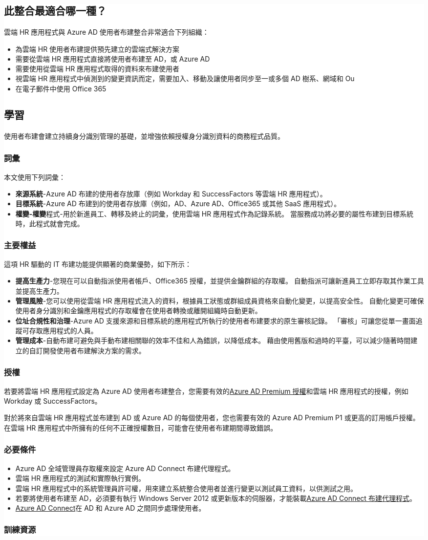 ## <a name="who-is-this-integration-best-suited-for"></a>此整合最適合哪一種？

雲端 HR 應用程式與 Azure AD 使用者布建整合非常適合下列組織：

- 為雲端 HR 使用者布建提供預先建立的雲端式解決方案
- 需要從雲端 HR 應用程式直接將使用者布建至 AD，或 Azure AD
- 需要使用從雲端 HR 應用程式取得的資料來布建使用者
- 視雲端 HR 應用程式中偵測到的變更資訊而定，需要加入、移動及讓使用者同步至一或多個 AD 樹系、網域和 Ou
- 在電子郵件中使用 Office 365

## <a name="learn"></a>學習

使用者布建會建立持續身分識別管理的基礎，並增強依賴授權身分識別資料的商務程式品質。

### <a name="terms"></a>詞彙

本文使用下列詞彙：

- **來源系統**-Azure AD 布建的使用者存放庫（例如 Workday 和 SuccessFactors 等雲端 HR 應用程式）。
- **目標系統**-Azure AD 布建到的使用者存放庫（例如，AD、Azure AD、Office365 或其他 SaaS 應用程式）。
- **權變-權變**程式-用於新進員工、轉移及終止的詞彙，使用雲端 HR 應用程式作為記錄系統。 當服務成功將必要的屬性布建到目標系統時，此程式就會完成。

### <a name="key-benefits"></a>主要權益

這項 HR 驅動的 IT 布建功能提供顯著的商業優勢，如下所示：

- **提高生產力**-您現在可以自動指派使用者帳戶、Office365 授權，並提供金鑰群組的存取權。 自動指派可讓新進員工立即存取其作業工具並提高生產力。
- **管理風險**-您可以使用從雲端 HR 應用程式流入的資料，根據員工狀態或群組成員資格來自動化變更，以提高安全性。 自動化變更可確保使用者身分識別和金鑰應用程式的存取權會在使用者轉換或離開組織時自動更新。
- **位址合規性和治理**-Azure AD 支援來源和目標系統的應用程式所執行的使用者布建要求的原生審核記錄。 「審核」可讓您從單一畫面追蹤可存取應用程式的人員。
- **管理成本**-自動布建可避免與手動布建相關聯的效率不佳和人為錯誤，以降低成本。 藉由使用舊版和過時的平臺，可以減少隨著時間建立的自訂開發使用者布建解決方案的需求。

### <a name="licensing"></a>授權

若要將雲端 HR 應用程式設定為 Azure AD 使用者布建整合，您需要有效的[Azure AD Premium 授權](https://azure.microsoft.com/pricing/details/active-directory/)和雲端 HR 應用程式的授權，例如 Workday 或 SuccessFactors。

對於將來自雲端 HR 應用程式並布建到 AD 或 Azure AD 的每個使用者，您也需要有效的 Azure AD Premium P1 或更高的訂用帳戶授權。 在雲端 HR 應用程式中所擁有的任何不正確授權數目，可能會在使用者布建期間導致錯誤。

### <a name="prerequisites"></a>必要條件

- Azure AD 全域管理員存取權來設定 Azure AD Connect 布建代理程式。
- 雲端 HR 應用程式的測試和實際執行實例。
- 雲端 HR 應用程式中的系統管理員許可權，用來建立系統整合使用者並進行變更以測試員工資料，以供測試之用。
- 若要將使用者布建至 AD，必須要有執行 Windows Server 2012 或更新版本的伺服器，才能裝載[Azure AD Connect 布建代理程式](https://go.microsoft.com/fwlink/?linkid=847801)。
- [Azure AD Connect](https://docs.microsoft.com/azure/active-directory/hybrid/whatis-azure-ad-connect)在 AD 和 Azure AD 之間同步處理使用者。

### <a name="training-resources"></a>訓練資源
